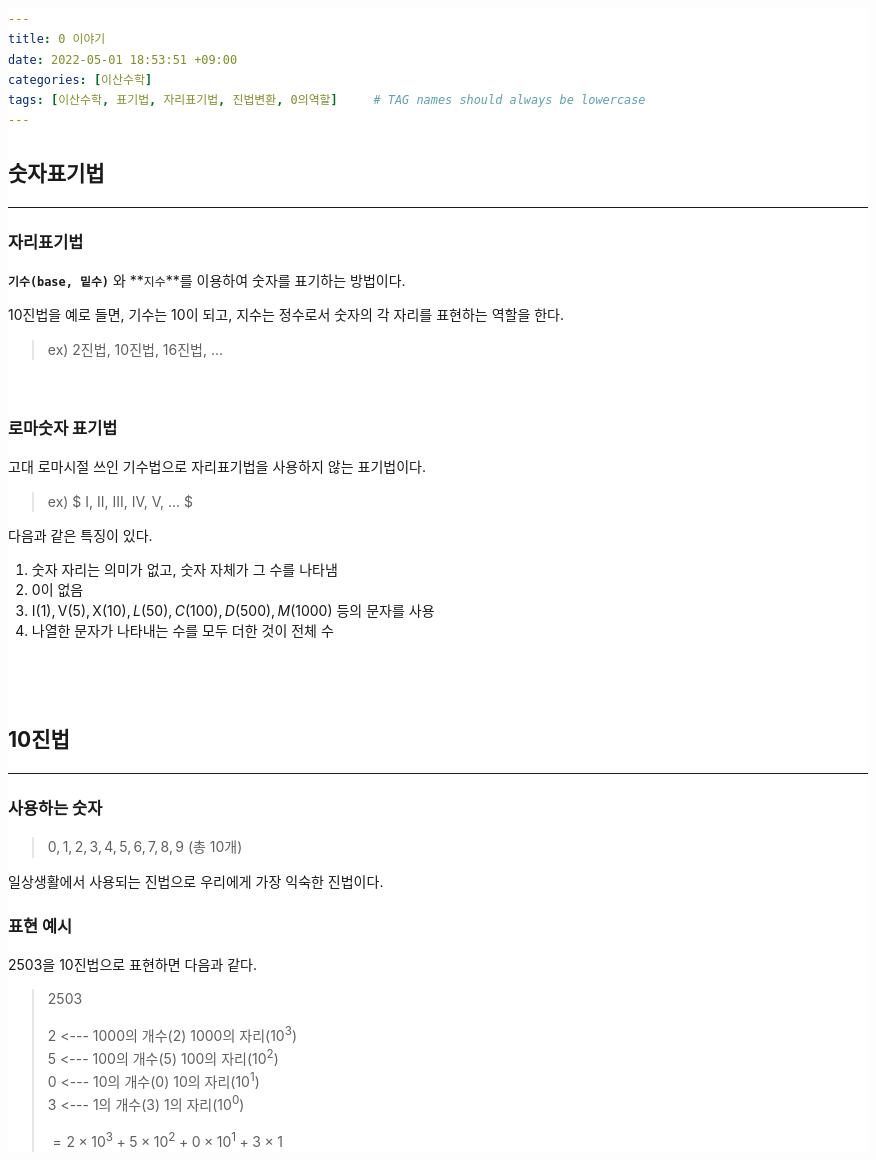 ```yaml
---
title: 0 이야기
date: 2022-05-01 18:53:51 +09:00
categories: [이산수학]
tags: [이산수학, 표기법, 자리표기법, 진법변환, 0의역할]     # TAG names should always be lowercase
---
```


## 숫자표기법
---

### 자리표기법
**`기수(base, 밑수)`** 와 **`지수`**를 이용하여 숫자를 표기하는 방법이다.
    
10진법을 예로 들면, 기수는 10이 되고, 지수는 정수로서 숫자의 각 자리를 표현하는 역할을 한다.  
     
> ex) 2진법, 10진법, 16진법, ...  

<br> 

### 로마숫자 표기법
고대 로마시절 쓰인 기수법으로 자리표기법을 사용하지 않는 표기법이다.
				
>  ex) $ I, II, III, IV, V, ... $

다음과 같은 특징이 있다.

 1. 숫자 자리는 의미가 없고, 숫자 자체가 그 수를 나타냄
 2. 0이 없음
 3. $Ⅰ(1), Ⅴ(5), Ⅹ(10), L(50), C(100), D(500), M(1000)$ 등의 문자를 사용
 4. 나열한 문자가 나타내는 수를 모두 더한 것이 전체 수
<br>
<br>

## 10진법
---
### 사용하는 숫자  
> $0, 1, 2, 3, 4, 5, 6, 7, 8, 9$ (총 10개)

일상생활에서 사용되는 진법으로 우리에게 가장 익숙한 진법이다.
<br>

### 표현 예시  
2503을 10진법으로 표현하면 다음과 같다.

> $2503$
> 
> $2$ <--- 1000의 개수(2) 1000의 자리($10^3$)  
> $5$ <--- 100의 개수(5) 100의 자리($10^2$)  
> $0$ <--- 10의 개수(0) 10의 자리($10^1$)  
> $3$ <--- 1의 개수(3) 1의 자리($10^0$)  
> 
> $= 2 \times 10^3 + 5 \times 10^2 + 0 \times 10^1 + 3 \times 1$
